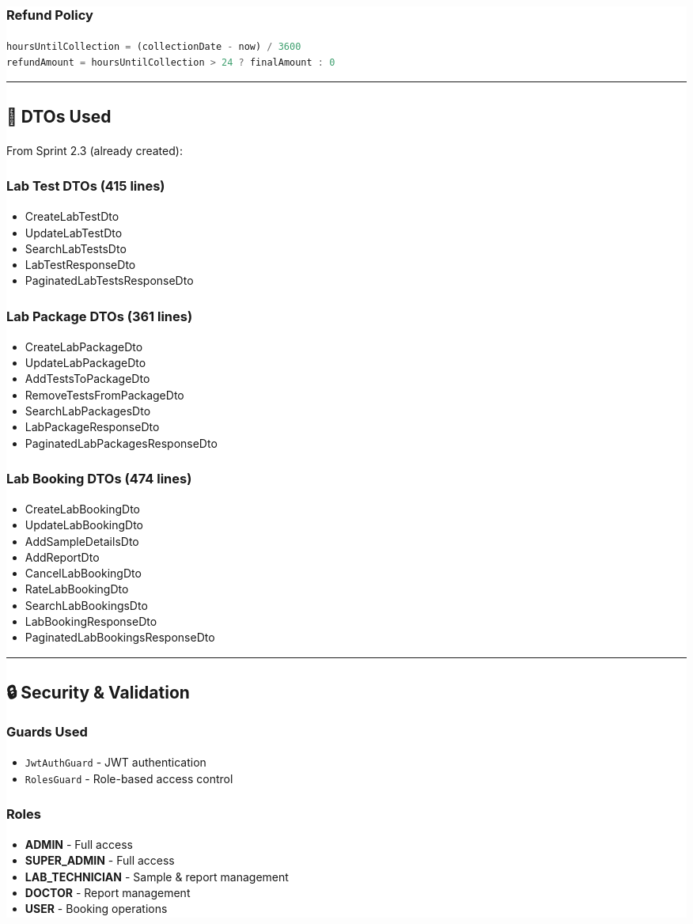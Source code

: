 ### Refund Policy
```typescript
hoursUntilCollection = (collectionDate - now) / 3600
refundAmount = hoursUntilCollection > 24 ? finalAmount : 0
```

---

## 📝 DTOs Used

From Sprint 2.3 (already created):

### Lab Test DTOs (415 lines)
- CreateLabTestDto
- UpdateLabTestDto
- SearchLabTestsDto
- LabTestResponseDto
- PaginatedLabTestsResponseDto

### Lab Package DTOs (361 lines)
- CreateLabPackageDto
- UpdateLabPackageDto
- AddTestsToPackageDto
- RemoveTestsFromPackageDto
- SearchLabPackagesDto
- LabPackageResponseDto
- PaginatedLabPackagesResponseDto

### Lab Booking DTOs (474 lines)
- CreateLabBookingDto
- UpdateLabBookingDto
- AddSampleDetailsDto
- AddReportDto
- CancelLabBookingDto
- RateLabBookingDto
- SearchLabBookingsDto
- LabBookingResponseDto
- PaginatedLabBookingsResponseDto

---

## 🔒 Security & Validation

### Guards Used
- `JwtAuthGuard` - JWT authentication
- `RolesGuard` - Role-based access control

### Roles
- **ADMIN** - Full access
- **SUPER_ADMIN** - Full access
- **LAB_TECHNICIAN** - Sample & report management
- **DOCTOR** - Report management
- **USER** - Booking operations

